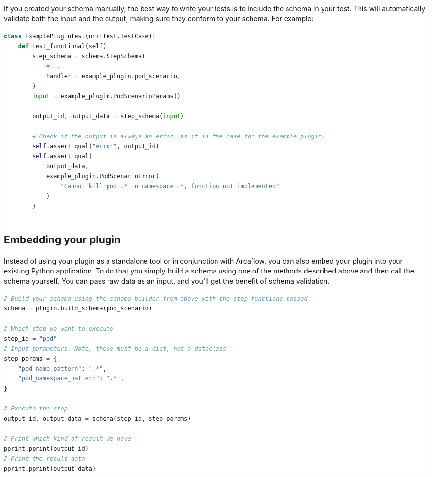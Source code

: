 If you created your schema manually, the best way to write your tests is to include the schema in your test. This will automatically validate both the input and the output, making sure they conform to your schema. For example:

```python
class ExamplePluginTest(unittest.TestCase):
    def test_functional(self):
        step_schema = schema.StepSchema(
            #...
            handler = example_plugin.pod_scenario,
        )
        input = example_plugin.PodScenarioParams()

        output_id, output_data = step_schema(input)

        # Check if the output is always an error, as it is the case for the example plugin.
        self.assertEqual("error", output_id)
        self.assertEqual(
            output_data,
            example_plugin.PodScenarioError(
                "Cannot kill pod .* in namespace .*, function not implemented"
            )
        )
```

---

## Embedding your plugin

Instead of using your plugin as a standalone tool or in conjunction with Arcaflow, you can also embed your plugin into your existing Python application. To do that you simply build a schema using one of the methods described above and then call the schema yourself. You can pass raw data as an input, and you'll get the benefit of schema validation.

```python
# Build your schema using the schema builder from above with the step functions passed.
schema = plugin.build_schema(pod_scenario)

# Which step we want to execute
step_id = "pod"
# Input parameters. Note, these must be a dict, not a dataclass
step_params = {
    "pod_name_pattern": ".*",
    "pod_namespace_pattern": ".*",
}

# Execute the step
output_id, output_data = schema(step_id, step_params)

# Print which kind of result we have
pprint.pprint(output_id)
# Print the result data
pprint.pprint(output_data)
```
